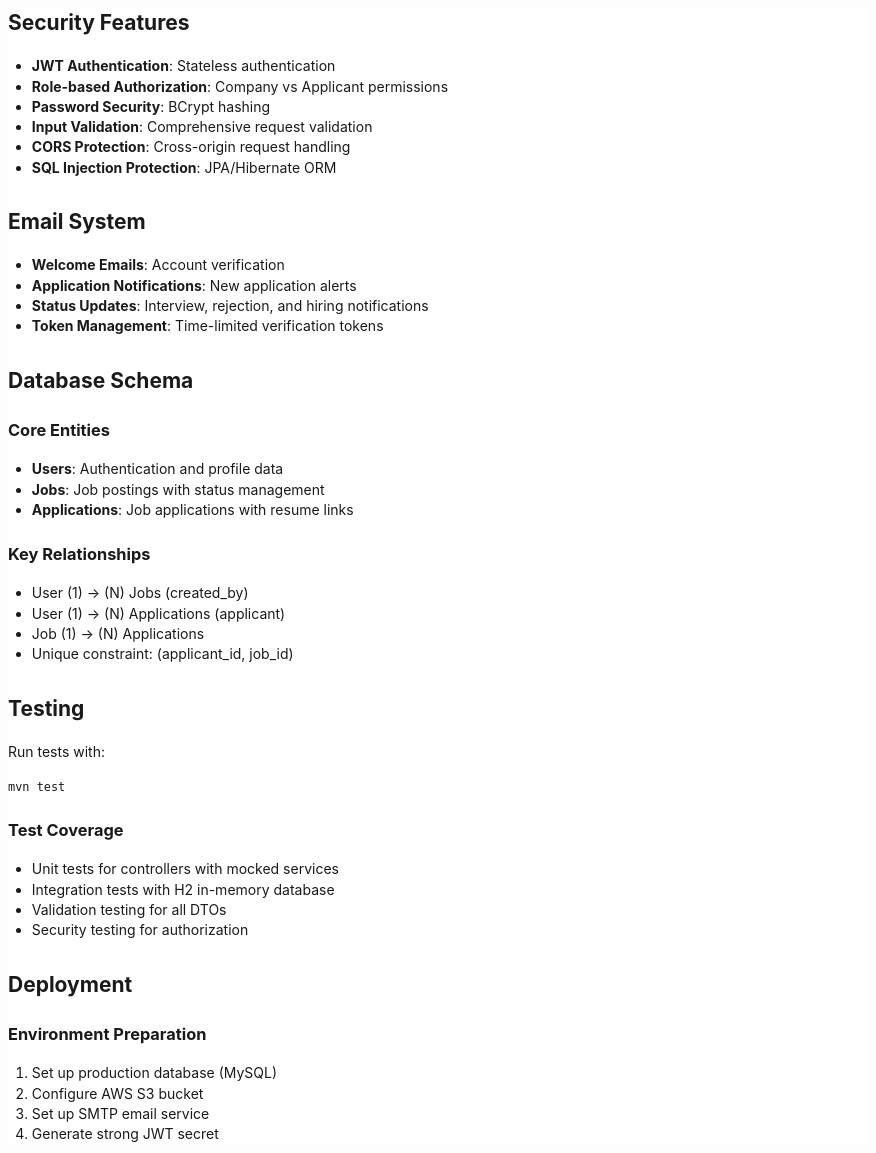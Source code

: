 ## Security Features

- **JWT Authentication**: Stateless authentication
- **Role-based Authorization**: Company vs Applicant permissions
- **Password Security**: BCrypt hashing
- **Input Validation**: Comprehensive request validation
- **CORS Protection**: Cross-origin request handling
- **SQL Injection Protection**: JPA/Hibernate ORM

## Email System

- **Welcome Emails**: Account verification
- **Application Notifications**: New application alerts
- **Status Updates**: Interview, rejection, and hiring notifications
- **Token Management**: Time-limited verification tokens

## Database Schema

### Core Entities
- **Users**: Authentication and profile data
- **Jobs**: Job postings with status management
- **Applications**: Job applications with resume links

### Key Relationships
- User (1) → (N) Jobs (created_by)
- User (1) → (N) Applications (applicant)
- Job (1) → (N) Applications
- Unique constraint: (applicant_id, job_id)

## Testing

Run tests with:
```bash
mvn test
```

### Test Coverage
- Unit tests for controllers with mocked services
- Integration tests with H2 in-memory database
- Validation testing for all DTOs
- Security testing for authorization

## Deployment

### Environment Preparation
1. Set up production database (MySQL)
2. Configure AWS S3 bucket
3. Set up SMTP email service
4. Generate strong JWT secret
